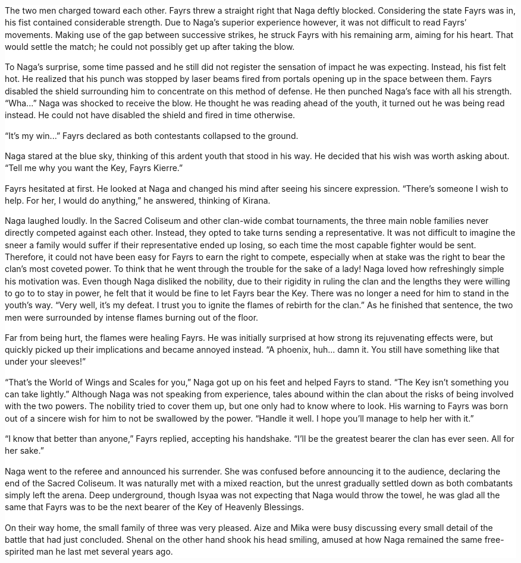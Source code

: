 The two men charged toward each other. Fayrs threw a straight right that Naga deftly blocked. Considering the state Fayrs was in, his fist contained considerable strength. Due to Naga’s superior experience however, it was not difficult to read Fayrs’ movements. Making use of the gap between successive strikes, he struck Fayrs with his remaining arm, aiming for his heart. That would settle the match; he could not possibly get up after taking the blow.

To Naga’s surprise, some time passed and he still did not register the sensation of impact he was expecting. Instead, his fist felt hot. He realized that his punch was stopped by laser beams fired from portals opening up in the space between them. Fayrs disabled the shield surrounding him to concentrate on this method of defense. He then punched Naga’s face with all his strength. “Wha...” Naga was shocked to receive the blow. He thought he was reading ahead of the youth, it turned out he was being read instead. He could not have disabled the shield and fired in time otherwise.

“It’s my win...” Fayrs declared as both contestants collapsed to the ground.

Naga stared at the blue sky, thinking of this ardent youth that stood in his way. He decided that his wish was worth asking about. “Tell me why you want the Key, Fayrs Kierre.”

Fayrs hesitated at first. He looked at Naga and changed his mind after seeing his sincere expression. “There’s someone I wish to help. For her, I would do anything,” he answered, thinking of Kirana.

Naga laughed loudly. In the Sacred Coliseum and other clan-wide combat tournaments, the three main noble families never directly competed against each other. Instead, they opted to take turns sending a representative. It was not difficult to imagine the sneer a family would suffer if their representative ended up losing, so each time the most capable fighter would be sent. Therefore, it could not have been easy for Fayrs to earn the right to compete, especially when at stake was the right to bear the clan’s most coveted power. To think that he went through the trouble for the sake of a lady! Naga loved how refreshingly simple his motivation was. Even though Naga disliked the nobility, due to their rigidity in ruling the clan and the lengths they were willing to go to to stay in power, he felt that it would be fine to let Fayrs bear the Key. There was no longer a need for him to stand in the youth’s way. “Very well, it’s my defeat. I trust you to ignite the flames of rebirth for the clan.” As he finished that sentence, the two men were surrounded by intense flames burning out of the floor.

Far from being hurt, the flames were healing Fayrs. He was initially surprised at how strong its rejuvenating effects were, but quickly picked up their implications and became annoyed instead. “A phoenix, huh... damn it. You still have something like that under your sleeves!”

“That’s the World of Wings and Scales for you,” Naga got up on his feet and helped Fayrs to stand. “The Key isn’t something you can take lightly.” Although Naga was not speaking from experience, tales abound within the clan about the risks of being involved with the two powers. The nobility tried to cover them up, but one only had to know where to look. His warning to Fayrs was born out of a sincere wish for him to not be swallowed by the power. “Handle it well. I hope you’ll manage to help her with it.”

“I know that better than anyone,” Fayrs replied, accepting his handshake. “I’ll be the greatest bearer the clan has ever seen. All for her sake.”

Naga went to the referee and announced his surrender. She was confused before announcing it to the audience, declaring the end of the Sacred Coliseum. It was naturally met with a mixed reaction, but the unrest gradually settled down as both combatants simply left the arena. Deep underground, though Isyaa was not expecting that Naga would throw the towel, he was glad all the same that Fayrs was to be the next bearer of the Key of Heavenly Blessings.

On their way home, the small family of three was very pleased. Aize and Mika were busy discussing every small detail of the battle that had just concluded. Shenal on the other hand shook his head smiling, amused at how Naga remained the same free-spirited man he last met several years ago.
